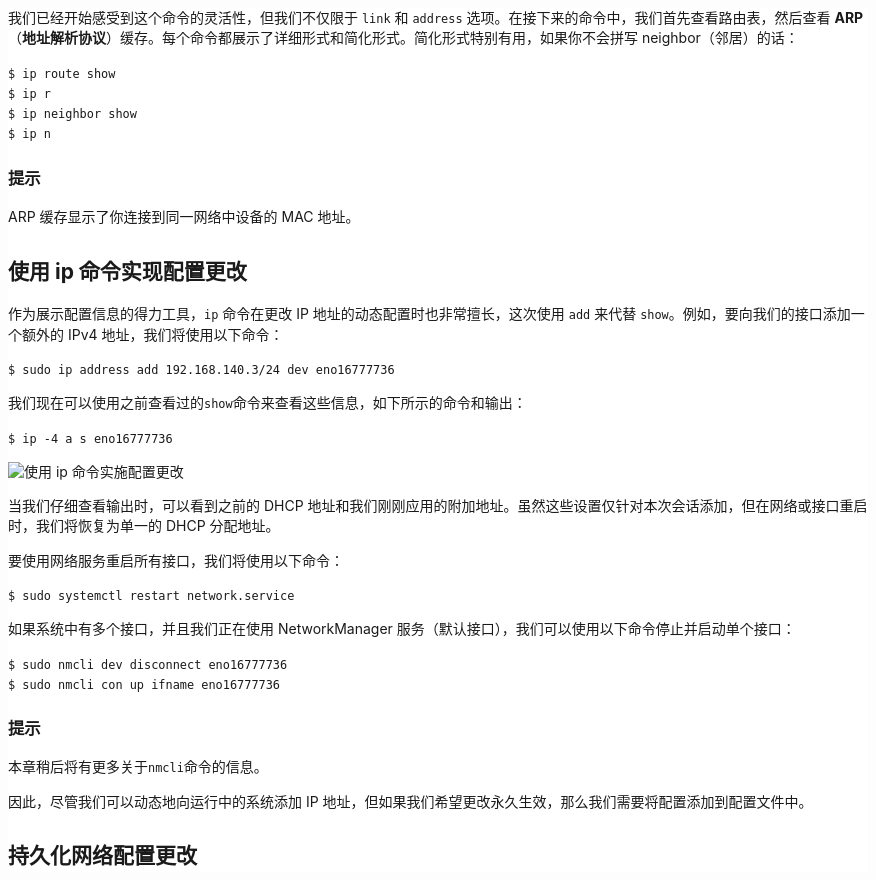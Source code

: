 我们已经开始感受到这个命令的灵活性，但我们不仅限于 `link` 和 `address` 选项。在接下来的命令中，我们首先查看路由表，然后查看 **ARP**（**地址解析协议**）缓存。每个命令都展示了详细形式和简化形式。简化形式特别有用，如果你不会拼写 neighbor（邻居）的话：

```
$ ip route show
$ ip r
$ ip neighbor show
$ ip n

```

### 提示

ARP 缓存显示了你连接到同一网络中设备的 MAC 地址。

## 使用 ip 命令实现配置更改

作为展示配置信息的得力工具，`ip` 命令在更改 IP 地址的动态配置时也非常擅长，这次使用 `add` 来代替 `show`。例如，要向我们的接口添加一个额外的 IPv4 地址，我们将使用以下命令：

```
$ sudo ip address add 192.168.140.3/24 dev eno16777736

```

我们现在可以使用之前查看过的`show`命令来查看这些信息，如下所示的命令和输出：

```
$ ip -4 a s eno16777736

```

![使用 ip 命令实施配置更改](img/image00196.jpeg)

当我们仔细查看输出时，可以看到之前的 DHCP 地址和我们刚刚应用的附加地址。虽然这些设置仅针对本次会话添加，但在网络或接口重启时，我们将恢复为单一的 DHCP 分配地址。

要使用网络服务重启所有接口，我们将使用以下命令：

```
$ sudo systemctl restart network.service

```

如果系统中有多个接口，并且我们正在使用 NetworkManager 服务（默认接口），我们可以使用以下命令停止并启动单个接口：

```
$ sudo nmcli dev disconnect eno16777736
$ sudo nmcli con up ifname eno16777736

```

### 提示

本章稍后将有更多关于`nmcli`命令的信息。

因此，尽管我们可以动态地向运行中的系统添加 IP 地址，但如果我们希望更改永久生效，那么我们需要将配置添加到配置文件中。

## 持久化网络配置更改
